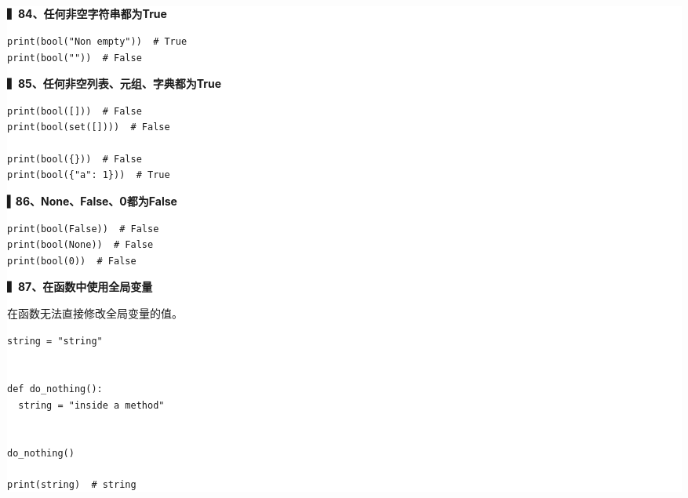 



**▍84、任何非空字符串都为True**



```
print(bool("Non empty"))  # True
print(bool(""))  # False
```





**▍85、任何非空列表、元组、字典都为True**



```
print(bool([]))  # False
print(bool(set([])))  # False

print(bool({}))  # False
print(bool({"a": 1}))  # True
```





**▍86、None、False、0都为False**



```
print(bool(False))  # False
print(bool(None))  # False
print(bool(0))  # False
```





**▍87、在函数中使用全局变量**



在函数无法直接修改全局变量的值。



```
string = "string"


def do_nothing():
  string = "inside a method"


do_nothing()

print(string)  # string
```

